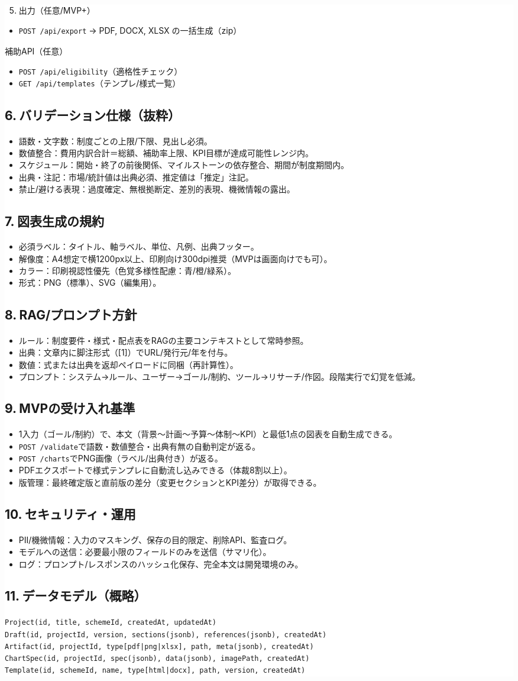 5) 出力（任意/MVP+）
- `POST /api/export` → PDF, DOCX, XLSX の一括生成（zip）

補助API（任意）
- `POST /api/eligibility`（適格性チェック）
- `GET /api/templates`（テンプレ/様式一覧）

## 6. バリデーション仕様（抜粋）

- 語数・文字数：制度ごとの上限/下限、見出し必須。
- 数値整合：費用内訳合計＝総額、補助率上限、KPI目標が達成可能性レンジ内。
- スケジュール：開始・終了の前後関係、マイルストーンの依存整合、期間が制度期間内。
- 出典・注記：市場/統計値は出典必須、推定値は「推定」注記。
- 禁止/避ける表現：過度確定、無根拠断定、差別的表現、機微情報の露出。

## 7. 図表生成の規約

- 必須ラベル：タイトル、軸ラベル、単位、凡例、出典フッター。
- 解像度：A4想定で横1200px以上、印刷向け300dpi推奨（MVPは画面向けでも可）。
- カラー：印刷視認性優先（色覚多様性配慮：青/橙/緑系）。
- 形式：PNG（標準）、SVG（編集用）。

## 8. RAG/プロンプト方針

- ルール：制度要件・様式・配点表をRAGの主要コンテキストとして常時参照。
- 出典：文章内に脚注形式（[1]）でURL/発行元/年を付与。
- 数値：式または出典を返却ペイロードに同梱（再計算性）。
- プロンプト：システム→ルール、ユーザー→ゴール/制約、ツール→リサーチ/作図。段階実行で幻覚を低減。

## 9. MVPの受け入れ基準

- 1入力（ゴール/制約）で、本文（背景〜計画〜予算〜体制〜KPI）と最低1点の図表を自動生成できる。
- `POST /validate`で語数・数値整合・出典有無の自動判定が返る。
- `POST /charts`でPNG画像（ラベル/出典付き）が返る。
- PDFエクスポートで様式テンプレに自動流し込みできる（体裁8割以上）。
- 版管理：最終確定版と直前版の差分（変更セクションとKPI差分）が取得できる。

## 10. セキュリティ・運用

- PII/機微情報：入力のマスキング、保存の目的限定、削除API、監査ログ。
- モデルへの送信：必要最小限のフィールドのみを送信（サマリ化）。
- ログ：プロンプト/レスポンスのハッシュ化保存、完全本文は開発環境のみ。

## 11. データモデル（概略）

```
Project(id, title, schemeId, createdAt, updatedAt)
Draft(id, projectId, version, sections(jsonb), references(jsonb), createdAt)
Artifact(id, projectId, type[pdf|png|xlsx], path, meta(jsonb), createdAt)
ChartSpec(id, projectId, spec(jsonb), data(jsonb), imagePath, createdAt)
Template(id, schemeId, name, type[html|docx], path, version, createdAt)
```
